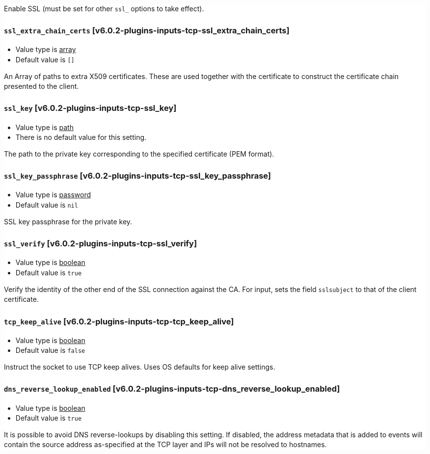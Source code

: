 Enable SSL (must be set for other `ssl_` options to take effect).


### `ssl_extra_chain_certs` [v6.0.2-plugins-inputs-tcp-ssl_extra_chain_certs]

* Value type is [array](logstash://reference/configuration-file-structure.md#array)
* Default value is `[]`

An Array of paths to extra X509 certificates. These are used together with the certificate to construct the certificate chain presented to the client.


### `ssl_key` [v6.0.2-plugins-inputs-tcp-ssl_key]

* Value type is [path](logstash://reference/configuration-file-structure.md#path)
* There is no default value for this setting.

The path to the private key corresponding to the specified certificate (PEM format).


### `ssl_key_passphrase` [v6.0.2-plugins-inputs-tcp-ssl_key_passphrase]

* Value type is [password](logstash://reference/configuration-file-structure.md#password)
* Default value is `nil`

SSL key passphrase for the private key.


### `ssl_verify` [v6.0.2-plugins-inputs-tcp-ssl_verify]

* Value type is [boolean](logstash://reference/configuration-file-structure.md#boolean)
* Default value is `true`

Verify the identity of the other end of the SSL connection against the CA. For input, sets the field `sslsubject` to that of the client certificate.


### `tcp_keep_alive` [v6.0.2-plugins-inputs-tcp-tcp_keep_alive]

* Value type is [boolean](logstash://reference/configuration-file-structure.md#boolean)
* Default value is `false`

Instruct the socket to use TCP keep alives. Uses OS defaults for keep alive settings.


### `dns_reverse_lookup_enabled` [v6.0.2-plugins-inputs-tcp-dns_reverse_lookup_enabled]

* Value type is [boolean](logstash://reference/configuration-file-structure.md#boolean)
* Default value is `true`

It is possible to avoid DNS reverse-lookups by disabling this setting. If disabled, the address metadata that is added to events will contain the source address as-specified at the TCP layer and IPs will not be resolved to hostnames.
